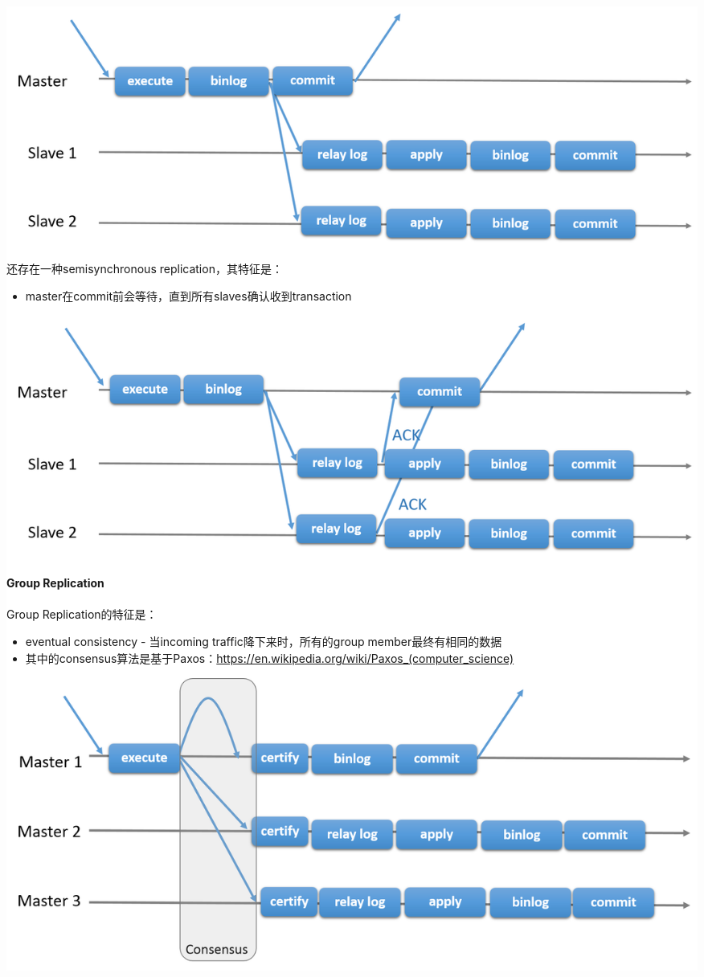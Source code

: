 ![async-replication-diagram](./pix/async-replication-diagram.png)

还存在一种semisynchronous replication，其特征是：
* master在commit前会等待，直到所有slaves确认收到transaction

![semisync-replication-diagram](./pix/semisync-replication-diagram.png)

#### Group Replication

Group Replication的特征是：
* eventual consistency - 当incoming traffic降下来时，所有的group member最终有相同的数据
* 其中的consensus算法是基于Paxos：https://en.wikipedia.org/wiki/Paxos_(computer_science)

![gr-replication-diagram](./pix/gr-replication-diagram.png)
